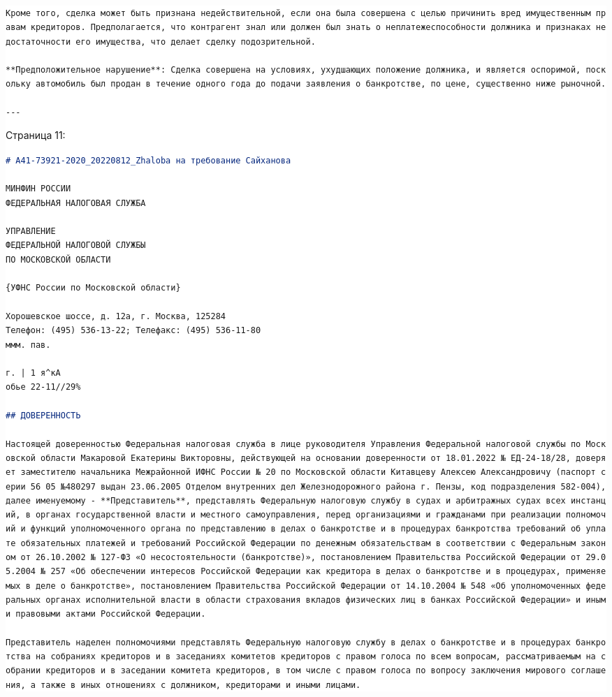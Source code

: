 ```markdown
Кроме того, сделка может быть признана недействительной, если она была совершена с целью причинить вред имущественным правам кредиторов. Предполагается, что контрагент знал или должен был знать о неплатежеспособности должника и признаках недостаточности его имущества, что делает сделку подозрительной.

**Предположительное нарушение**: Сделка совершена на условиях, ухудшающих положение должника, и является оспоримой, поскольку автомобиль был продан в течение одного года до подачи заявления о банкротстве, по цене, существенно ниже рыночной.

---
```

Страница 11:
```markdown
# A41-73921-2020_20220812_Zhaloba на требование Сайханова

МИНФИН РОССИИ  
ФЕДЕРАЛЬНАЯ НАЛОГОВАЯ СЛУЖБА  

УПРАВЛЕНИЕ  
ФЕДЕРАЛЬНОЙ НАЛОГОВОЙ СЛУЖБЫ  
ПО МОСКОВСКОЙ ОБЛАСТИ  

{УФНС России по Московской области}

Хорошевское шоссе, д. 12а, г. Москва, 125284  
Телефон: (495) 536-13-22; Телефакс: (495) 536-11-80  
ммм. пав.

г. | 1 я^кА  
обье 22-11//29%

## ДОВЕРЕННОСТЬ

Настоящей доверенностью Федеральная налоговая служба в лице руководителя Управления Федеральной налоговой службы по Московской области Макаровой Екатерины Викторовны, действующей на основании доверенности от 18.01.2022 № ЕД-24-18/28, доверяет заместителю начальника Межрайонной ИФНС России № 20 по Московской области Китавцеву Алексею Александровичу (паспорт серии 56 05 №480297 выдан 23.06.2005 Отделом внутренних дел Железнодорожного района г. Пензы, код подразделения 582-004), далее именуемому - **Представитель**, представлять Федеральную налоговую службу в судах и арбитражных судах всех инстанций, в органах государственной власти и местного самоуправления, перед организациями и гражданами при реализации полномочий и функций уполномоченного органа по представлению в делах о банкротстве и в процедурах банкротства требований об уплате обязательных платежей и требований Российской Федерации по денежным обязательствам в соответствии с Федеральным законом от 26.10.2002 № 127-ФЗ «О несостоятельности (банкротстве)», постановлением Правительства Российской Федерации от 29.05.2004 № 257 «Об обеспечении интересов Российской Федерации как кредитора в делах о банкротстве и в процедурах, применяемых в деле о банкротстве», постановлением Правительства Российской Федерации от 14.10.2004 № 548 «Об уполномоченных федеральных органах исполнительной власти в области страхования вкладов физических лиц в банках Российской Федерации» и иными правовыми актами Российской Федерации.

Представитель наделен полномочиями представлять Федеральную налоговую службу в делах о банкротстве и в процедурах банкротства на собраниях кредиторов и в заседаниях комитетов кредиторов с правом голоса по всем вопросам, рассматриваемым на собрании кредиторов и в заседании комитета кредиторов, в том числе с правом голоса по вопросу заключения мирового соглашения, а также в иных отношениях с должником, кредиторами и иными лицами.

